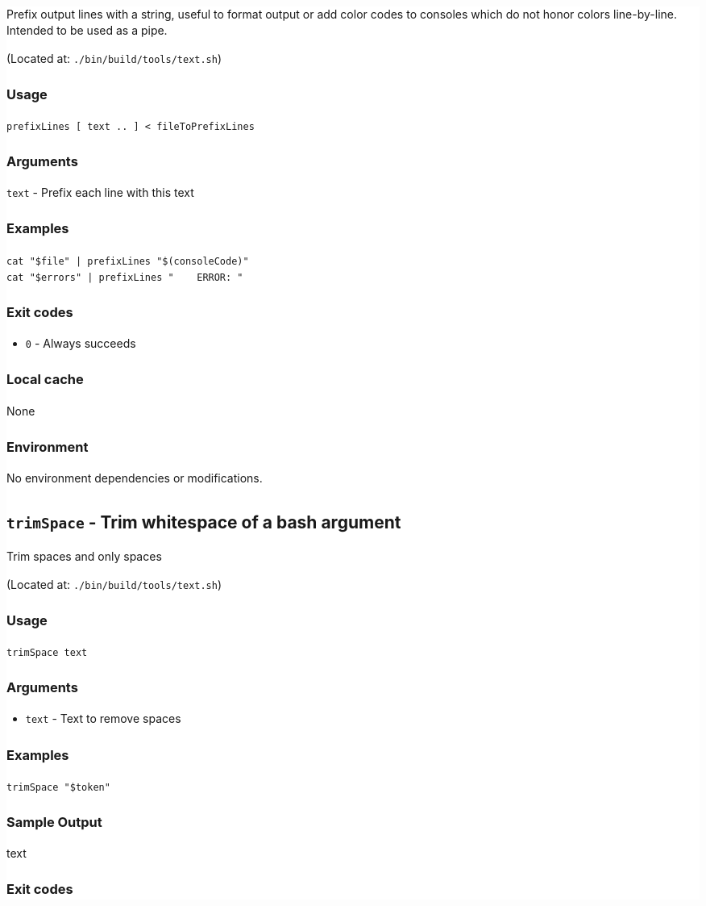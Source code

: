 Prefix output lines with a string, useful to format output or add color codes to
consoles which do not honor colors line-by-line. Intended to be used as a pipe.

(Located at: `./bin/build/tools/text.sh`)

### Usage

    prefixLines [ text .. ] < fileToPrefixLines

### Arguments

`text` - Prefix each line with this text

### Examples

    cat "$file" | prefixLines "$(consoleCode)"
    cat "$errors" | prefixLines "    ERROR: "

### Exit codes

- `0` - Always succeeds

### Local cache

None

### Environment

No environment dependencies or modifications.

## `trimSpace` - Trim whitespace of a bash argument

Trim spaces and only spaces

(Located at: `./bin/build/tools/text.sh`)

### Usage

    trimSpace text

### Arguments

- `text` - Text to remove spaces

### Examples

    trimSpace "$token"

### Sample Output

text

### Exit codes
